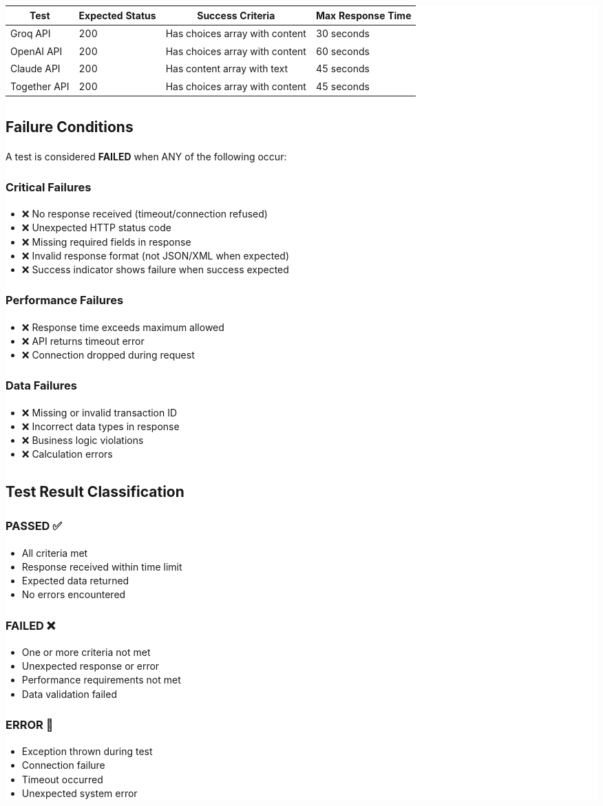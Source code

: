 | Test | Expected Status | Success Criteria | Max Response Time |
|------|----------------|------------------|-------------------|
| Groq API | 200 | Has choices array with content | 30 seconds |
| OpenAI API | 200 | Has choices array with content | 60 seconds |
| Claude API | 200 | Has content array with text | 45 seconds |
| Together API | 200 | Has choices array with content | 45 seconds |

## Failure Conditions

A test is considered **FAILED** when ANY of the following occur:

### Critical Failures
- ❌ No response received (timeout/connection refused)
- ❌ Unexpected HTTP status code
- ❌ Missing required fields in response
- ❌ Invalid response format (not JSON/XML when expected)
- ❌ Success indicator shows failure when success expected

### Performance Failures
- ❌ Response time exceeds maximum allowed
- ❌ API returns timeout error
- ❌ Connection dropped during request

### Data Failures
- ❌ Missing or invalid transaction ID
- ❌ Incorrect data types in response
- ❌ Business logic violations
- ❌ Calculation errors

## Test Result Classification

### PASSED ✅
- All criteria met
- Response received within time limit
- Expected data returned
- No errors encountered

### FAILED ❌
- One or more criteria not met
- Unexpected response or error
- Performance requirements not met
- Data validation failed

### ERROR 🔴
- Exception thrown during test
- Connection failure
- Timeout occurred
- Unexpected system error

